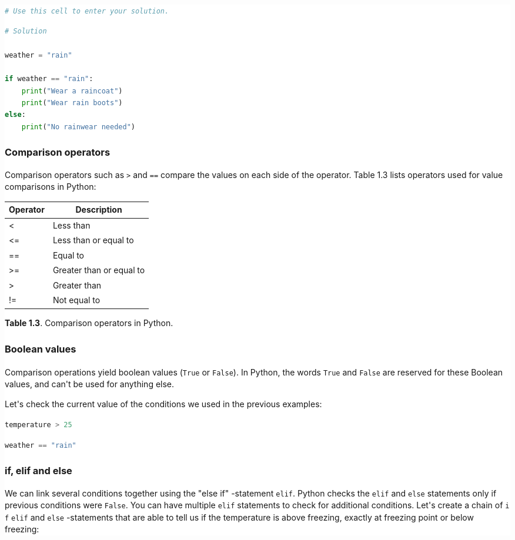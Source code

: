 ```python
# Use this cell to enter your solution.
```

```python
# Solution

weather = "rain"

if weather == "rain":
    print("Wear a raincoat")
    print("Wear rain boots")
else:
    print("No rainwear needed")
```

### Comparison operators

Comparison operators such as `>` and `==` compare the values on each side of the operator. Table 1.3 lists operators used for value comparisons in Python: 

| Operator | Description              |
| -------- | ------------------------ |
| <        | Less than                |
| <=       | Less than or equal to    |
| ==       | Equal to                 |
| >=       | Greater than or equal to |
| >        | Greater than             |
| !=       | Not equal to             |

**Table 1.3**. Comparison operators in Python.


### Boolean values
Comparison operations yield boolean values (`True` or `False`). In Python, the words `True` and `False` are reserved for these Boolean values, and can't be used for anything else. 

Let's check the current value of the conditions we used in the previous examples:

```python
temperature > 25
```

```python
weather == "rain"
```

### if, elif and else

We can link several conditions together using the "else if" -statement `elif`. Python checks the `elif` and `else` statements only if previous conditions were `False`. You can have multiple `elif` statements to check for additional conditions. Let's create a chain of `if` `elif` and `else` -statements that are able to tell us if the temperature is above freezing, exactly at freezing point or below freezing:
